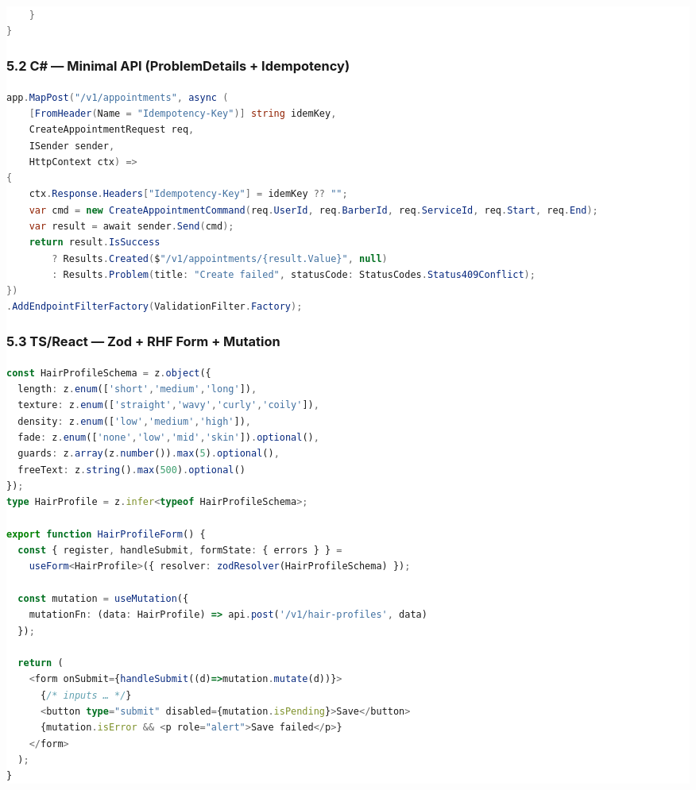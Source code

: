 ```csharp
    }
}
```

### 5.2 C# — Minimal API (ProblemDetails + Idempotency)

```csharp
app.MapPost("/v1/appointments", async (
    [FromHeader(Name = "Idempotency-Key")] string idemKey,
    CreateAppointmentRequest req,
    ISender sender,
    HttpContext ctx) =>
{
    ctx.Response.Headers["Idempotency-Key"] = idemKey ?? "";
    var cmd = new CreateAppointmentCommand(req.UserId, req.BarberId, req.ServiceId, req.Start, req.End);
    var result = await sender.Send(cmd);
    return result.IsSuccess
        ? Results.Created($"/v1/appointments/{result.Value}", null)
        : Results.Problem(title: "Create failed", statusCode: StatusCodes.Status409Conflict);
})
.AddEndpointFilterFactory(ValidationFilter.Factory);
```

### 5.3 TS/React — Zod + RHF Form + Mutation

```ts
const HairProfileSchema = z.object({
  length: z.enum(['short','medium','long']),
  texture: z.enum(['straight','wavy','curly','coily']),
  density: z.enum(['low','medium','high']),
  fade: z.enum(['none','low','mid','skin']).optional(),
  guards: z.array(z.number()).max(5).optional(),
  freeText: z.string().max(500).optional()
});
type HairProfile = z.infer<typeof HairProfileSchema>;

export function HairProfileForm() {
  const { register, handleSubmit, formState: { errors } } =
    useForm<HairProfile>({ resolver: zodResolver(HairProfileSchema) });

  const mutation = useMutation({
    mutationFn: (data: HairProfile) => api.post('/v1/hair-profiles', data)
  });

  return (
    <form onSubmit={handleSubmit((d)=>mutation.mutate(d))}>
      {/* inputs … */}
      <button type="submit" disabled={mutation.isPending}>Save</button>
      {mutation.isError && <p role="alert">Save failed</p>}
    </form>
  );
}
```
